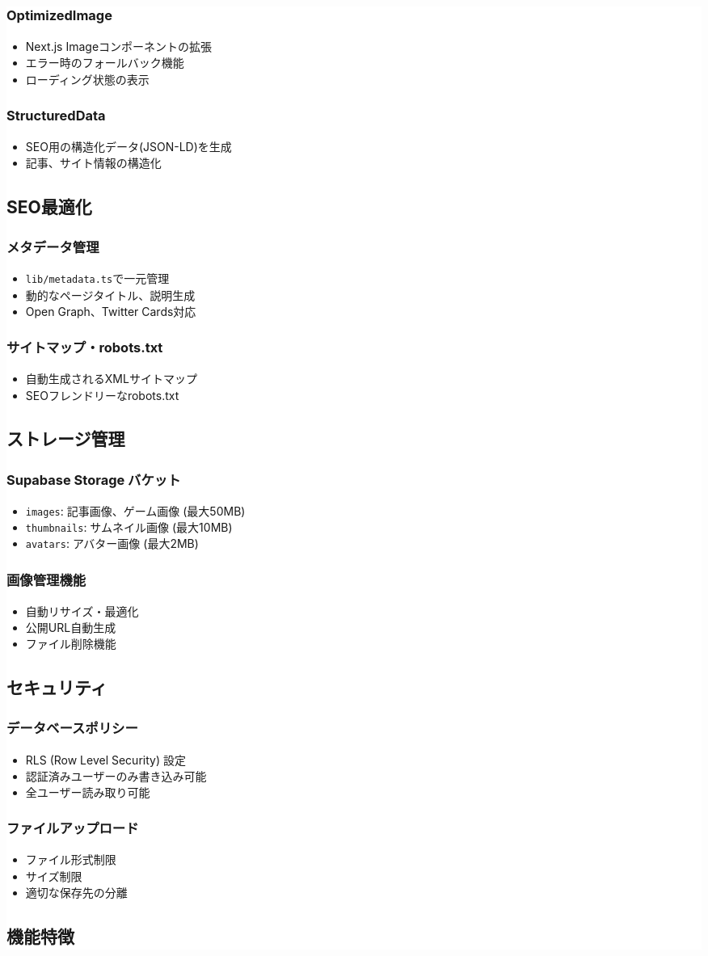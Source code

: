 ### OptimizedImage
- Next.js Imageコンポーネントの拡張
- エラー時のフォールバック機能
- ローディング状態の表示

### StructuredData
- SEO用の構造化データ(JSON-LD)を生成
- 記事、サイト情報の構造化

## SEO最適化

### メタデータ管理
- `lib/metadata.ts`で一元管理
- 動的なページタイトル、説明生成
- Open Graph、Twitter Cards対応

### サイトマップ・robots.txt
- 自動生成されるXMLサイトマップ
- SEOフレンドリーなrobots.txt

## ストレージ管理

### Supabase Storage バケット
- `images`: 記事画像、ゲーム画像 (最大50MB)
- `thumbnails`: サムネイル画像 (最大10MB)
- `avatars`: アバター画像 (最大2MB)

### 画像管理機能
- 自動リサイズ・最適化
- 公開URL自動生成
- ファイル削除機能

## セキュリティ

### データベースポリシー
- RLS (Row Level Security) 設定
- 認証済みユーザーのみ書き込み可能
- 全ユーザー読み取り可能

### ファイルアップロード
- ファイル形式制限
- サイズ制限
- 適切な保存先の分離

## 機能特徴
